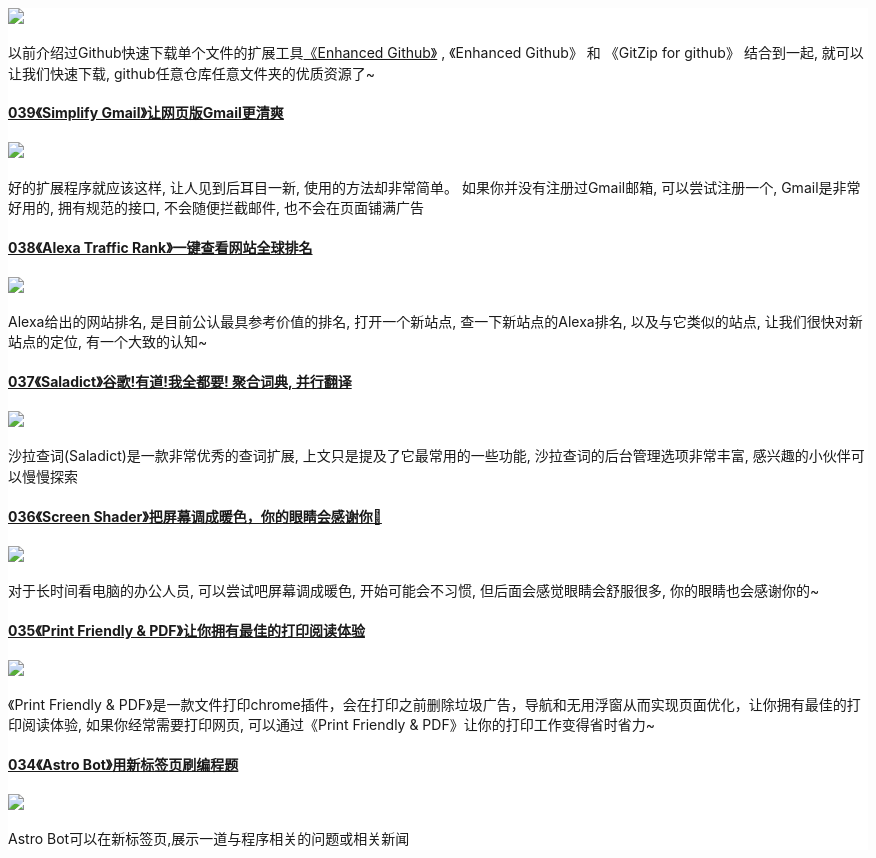 
![](https://raw.githubusercontent.com/zhaoolee/ChromeAppHeroes/master/README/1710676656478Znhb8nzd.gif)


以前介绍过Github快速下载单个文件的扩展工具[《Enhanced Github》](https://zhaoolee.gitbooks.io/chrome/content/018enhanced-github300b-cong-201c-bing-gui-201d-dao-201c-bing-gun-er-201d2c-xia-zai-github-dan-ge-wen-jian.html) , 《Enhanced Github》 和 《GitZip for github》 结合到一起, 就可以让我们快速下载, github任意仓库任意文件夹的优质资源了~


#### [039《Simplify Gmail》让网页版Gmail更清爽](https://zhaoolee.com/ChromeAppHeroes/#/039_simplify_gmail)

![](https://raw.githubusercontent.com/zhaoolee/ChromeAppHeroes/master/README/1710676658848kRCWN5nx.gif)

好的扩展程序就应该这样, 让人见到后耳目一新, 使用的方法却非常简单。
如果你并没有注册过Gmail邮箱, 可以尝试注册一个, Gmail是非常好用的, 拥有规范的接口, 不会随便拦截邮件, 也不会在页面铺满广告



#### [038《Alexa Traffic Rank》一键查看网站全球排名](https://zhaoolee.com/ChromeAppHeroes/#/038_alexa_traffic_rank)

![](https://raw.githubusercontent.com/zhaoolee/ChromeAppHeroes/master/README/1710676661407DkWdE4BB.webp)

Alexa给出的网站排名, 是目前公认最具参考价值的排名, 打开一个新站点, 查一下新站点的Alexa排名, 以及与它类似的站点, 让我们很快对新站点的定位, 有一个大致的认知~

#### [037《Saladict》谷歌!有道!我全都要! 聚合词典, 并行翻译](https://zhaoolee.com/ChromeAppHeroes/#/037_saladict)

![](https://raw.githubusercontent.com/zhaoolee/ChromeAppHeroes/master/README/1710676664679BSy0DdiW.gif)

沙拉查词(Saladict)是一款非常优秀的查词扩展, 上文只是提及了它最常用的一些功能, 沙拉查词的后台管理选项非常丰富, 感兴趣的小伙伴可以慢慢探索


#### [036《Screen Shader》把屏幕调成暖色，你的眼睛会感谢你🙏](https://zhaoolee.com/ChromeAppHeroes/#/036_screen_shader)

![](https://raw.githubusercontent.com/zhaoolee/ChromeAppHeroes/master/README/1710676666670XSnjF8Ej.gif)

对于长时间看电脑的办公人员, 可以尝试吧屏幕调成暖色, 开始可能会不习惯, 但后面会感觉眼睛会舒服很多, 你的眼睛也会感谢你的~


#### [035《Print Friendly & PDF》让你拥有最佳的打印阅读体验](https://zhaoolee.com/ChromeAppHeroes/#/035_print_friendly_and_pdf)

![](https://raw.githubusercontent.com/zhaoolee/ChromeAppHeroes/master/README/17106766690875dkGC2Dt.gif)

《Print Friendly & PDF》是一款文件打印chrome插件，会在打印之前删除垃圾广告，导航和无用浮窗从而实现页面优化，让你拥有最佳的打印阅读体验, 如果你经常需要打印网页, 可以通过《Print Friendly & PDF》让你的打印工作变得省时省力~


#### [034《Astro Bot》用新标签页刷编程题](https://zhaoolee.com/ChromeAppHeroes/#/034_astro_bot)

![](https://raw.githubusercontent.com/zhaoolee/ChromeAppHeroes/master/README/1710676670985y5iFaD7Z.gif)

Astro Bot可以在新标签页,展示一道与程序相关的问题或相关新闻
